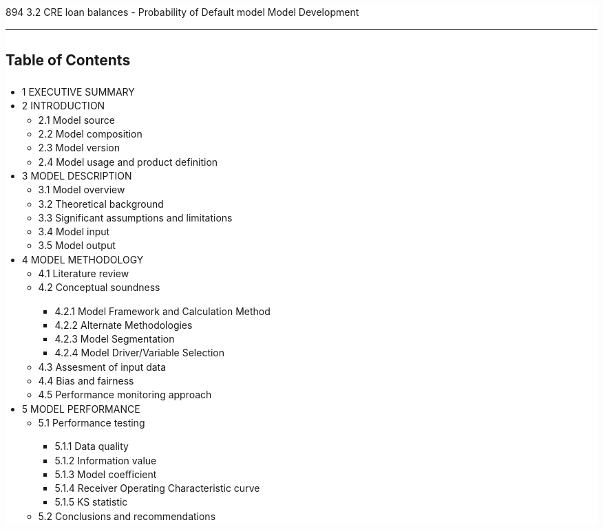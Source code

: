 <td>
894
</td>
<td>
3.2
</td>
<td>
CRE loan balances - Probability of Default model
</td>
<td>
Model Development
</td>
</tr>
</table>

<hr>

<div id="toc_container">
<h2><p class="toc_title">Table of Contents</p></h2>
<ul class="toc_list">
  <li><a>1 EXECUTIVE SUMMARY</a></li>
  <li><a>2 INTRODUCTION</a>
    <ul>
      <li><a>2.1 Model source</a></li>
      <li><a>2.2 Model composition</a></li>
      <li><a>2.3 Model version</a></li>
      <li><a>2.4 Model usage and product definition</a></li>
    </ul>
  </li>
  <li><a>3 MODEL DESCRIPTION</a>
    <ul>
      <li><a>3.1 Model overview</a></li>
      <li><a>3.2 Theoretical background</a></li>
      <li><a>3.3 Significant assumptions and limitations</a></li>
      <li><a>3.4 Model input</a></li>
      <li><a>3.5 Model output</a></li>
    </ul>
  </li>
  <li><a>4 MODEL METHODOLOGY</a>
    <ul>
      <li><a>4.1 Literature review</a></li>
      <li><a>4.2 Conceptual soundness</a></li>
        <ul>
          <li><a>4.2.1 Model Framework and Calculation Method</a></li>
          <li><a>4.2.2 Alternate Methodologies</a></li>
          <li><a>4.2.3 Model Segmentation</a></li>
          <li><a>4.2.4 Model Driver/Variable Selection</a></li>
        </ul>
      <li><a>4.3 Assesment of input data</a></li>
      <li><a>4.4 Bias and fairness</a></li>
      <li><a>4.5 Performance monitoring approach</a></li>
    </ul>
  </li>
  <li><a>5 MODEL PERFORMANCE</a>
    <ul>
      <li><a>5.1 Performance testing</a></li>
        <ul>
          <li><a>5.1.1 Data quality</a></li>
          <li><a>5.1.2 Information value</a></li>
          <li><a>5.1.3 Model coefficient</a></li>
          <li><a>5.1.4 Receiver Operating Characteristic curve</a></li> 
          <li><a>5.1.5 KS statistic</a></li> 
        </ul>
      <li><a>5.2 Conclusions and recommendations</a></li>
